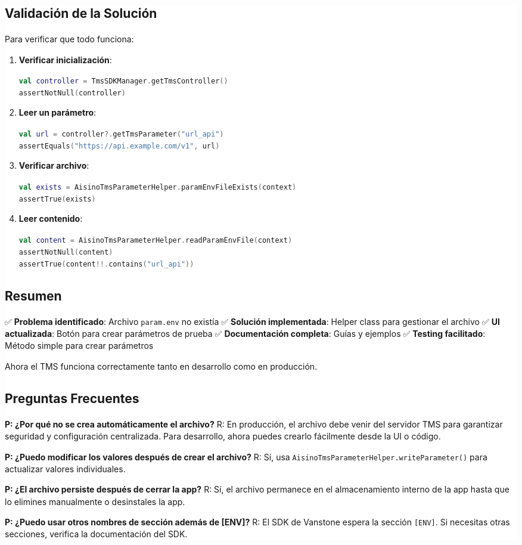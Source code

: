 ## Validación de la Solución

Para verificar que todo funciona:

1. **Verificar inicialización**:
   ```kotlin
   val controller = TmsSDKManager.getTmsController()
   assertNotNull(controller)
   ```

2. **Leer un parámetro**:
   ```kotlin
   val url = controller?.getTmsParameter("url_api")
   assertEquals("https://api.example.com/v1", url)
   ```

3. **Verificar archivo**:
   ```kotlin
   val exists = AisinoTmsParameterHelper.paramEnvFileExists(context)
   assertTrue(exists)
   ```

4. **Leer contenido**:
   ```kotlin
   val content = AisinoTmsParameterHelper.readParamEnvFile(context)
   assertNotNull(content)
   assertTrue(content!!.contains("url_api"))
   ```

## Resumen

✅ **Problema identificado**: Archivo `param.env` no existía
✅ **Solución implementada**: Helper class para gestionar el archivo
✅ **UI actualizada**: Botón para crear parámetros de prueba
✅ **Documentación completa**: Guías y ejemplos
✅ **Testing facilitado**: Método simple para crear parámetros

Ahora el TMS funciona correctamente tanto en desarrollo como en producción.

## Preguntas Frecuentes

**P: ¿Por qué no se crea automáticamente el archivo?**
R: En producción, el archivo debe venir del servidor TMS para garantizar seguridad y configuración centralizada. Para desarrollo, ahora puedes crearlo fácilmente desde la UI o código.

**P: ¿Puedo modificar los valores después de crear el archivo?**
R: Sí, usa `AisinoTmsParameterHelper.writeParameter()` para actualizar valores individuales.

**P: ¿El archivo persiste después de cerrar la app?**
R: Sí, el archivo permanece en el almacenamiento interno de la app hasta que lo elimines manualmente o desinstales la app.

**P: ¿Puedo usar otros nombres de sección además de [ENV]?**
R: El SDK de Vanstone espera la sección `[ENV]`. Si necesitas otras secciones, verifica la documentación del SDK.
